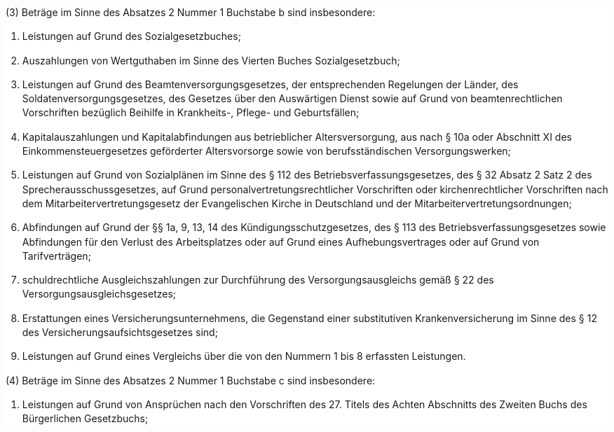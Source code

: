 





(3) Beträge im Sinne des Absatzes 2 Nummer 1 Buchstabe b sind
insbesondere:

1.  Leistungen auf Grund des Sozialgesetzbuches;


2.  Auszahlungen von Wertguthaben im Sinne des Vierten Buches
    Sozialgesetzbuch;


3.  Leistungen auf Grund des Beamtenversorgungsgesetzes, der
    entsprechenden Regelungen der Länder, des Soldatenversorgungsgesetzes,
    des Gesetzes über den Auswärtigen Dienst sowie auf Grund von
    beamtenrechtlichen Vorschriften bezüglich Beihilfe in Krankheits-,
    Pflege- und Geburtsfällen;


4.  Kapitalauszahlungen und Kapitalabfindungen aus betrieblicher
    Altersversorgung, aus nach § 10a oder Abschnitt XI des
    Einkommensteuergesetzes geförderter Altersvorsorge sowie von
    berufsständischen Versorgungswerken;


5.  Leistungen auf Grund von Sozialplänen im Sinne des § 112 des
    Betriebsverfassungsgesetzes, des § 32 Absatz 2 Satz 2 des
    Sprecherausschussgesetzes, auf Grund personalvertretungsrechtlicher
    Vorschriften oder kirchenrechtlicher Vorschriften nach dem
    Mitarbeitervertretungsgesetz der Evangelischen Kirche in Deutschland
    und der Mitarbeitervertretungsordnungen;


6.  Abfindungen auf Grund der §§ 1a, 9, 13, 14 des
    Kündigungsschutzgesetzes, des § 113 des Betriebsverfassungsgesetzes
    sowie Abfindungen für den Verlust des Arbeitsplatzes oder auf Grund
    eines Aufhebungsvertrages oder auf Grund von Tarifverträgen;


7.  schuldrechtliche Ausgleichszahlungen zur Durchführung des
    Versorgungsausgleichs gemäß § 22 des Versorgungsausgleichsgesetzes;


8.  Erstattungen eines Versicherungsunternehmens, die Gegenstand einer
    substitutiven Krankenversicherung im Sinne des § 12 des
    Versicherungsaufsichtsgesetzes sind;


9.  Leistungen auf Grund eines Vergleichs über die von den Nummern 1 bis 8
    erfassten Leistungen.




(4) Beträge im Sinne des Absatzes 2 Nummer 1 Buchstabe c sind
insbesondere:

1.  Leistungen auf Grund von Ansprüchen nach den Vorschriften des 27.
    Titels des Achten Abschnitts des Zweiten Buchs des Bürgerlichen
    Gesetzbuchs;
